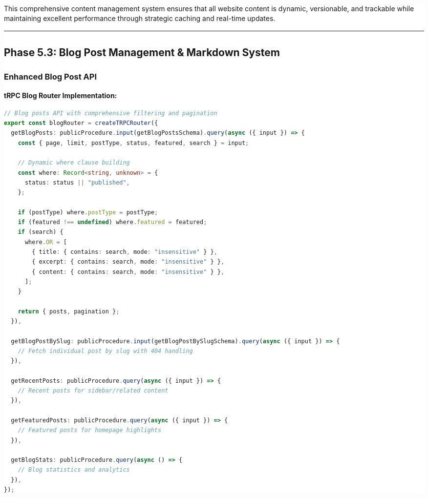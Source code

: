 This comprehensive content management system ensures that all website content is dynamic, versionable, and trackable while maintaining excellent performance through strategic caching and real-time updates.

---

## Phase 5.3: Blog Post Management & Markdown System

### Enhanced Blog Post API

**tRPC Blog Router Implementation:**

```typescript
// Blog posts API with comprehensive filtering and pagination
export const blogRouter = createTRPCRouter({
  getBlogPosts: publicProcedure.input(getBlogPostsSchema).query(async ({ input }) => {
    const { page, limit, postType, status, featured, search } = input;

    // Dynamic where clause building
    const where: Record<string, unknown> = {
      status: status || "published",
    };

    if (postType) where.postType = postType;
    if (featured !== undefined) where.featured = featured;
    if (search) {
      where.OR = [
        { title: { contains: search, mode: "insensitive" } },
        { excerpt: { contains: search, mode: "insensitive" } },
        { content: { contains: search, mode: "insensitive" } },
      ];
    }

    return { posts, pagination };
  }),

  getBlogPostBySlug: publicProcedure.input(getBlogPostBySlugSchema).query(async ({ input }) => {
    // Fetch individual post by slug with 404 handling
  }),

  getRecentPosts: publicProcedure.query(async ({ input }) => {
    // Recent posts for sidebar/related content
  }),

  getFeaturedPosts: publicProcedure.query(async ({ input }) => {
    // Featured posts for homepage highlights
  }),

  getBlogStats: publicProcedure.query(async () => {
    // Blog statistics and analytics
  }),
});
```
